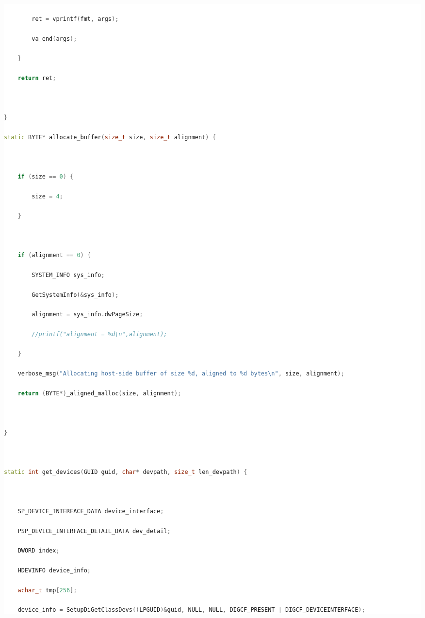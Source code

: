 ~~~cpp

        ret = vprintf(fmt, args);

        va_end(args);

    }

    return ret;

 

}

static BYTE* allocate_buffer(size_t size, size_t alignment) {

 

    if (size == 0) {

        size = 4;

    }

 

    if (alignment == 0) {

        SYSTEM_INFO sys_info;

        GetSystemInfo(&sys_info);

        alignment = sys_info.dwPageSize;

        //printf("alignment = %d\n",alignment);

    }

    verbose_msg("Allocating host-side buffer of size %d, aligned to %d bytes\n", size, alignment);

    return (BYTE*)_aligned_malloc(size, alignment);

 

}

 

static int get_devices(GUID guid, char* devpath, size_t len_devpath) {

 

    SP_DEVICE_INTERFACE_DATA device_interface;

    PSP_DEVICE_INTERFACE_DETAIL_DATA dev_detail;

    DWORD index;

    HDEVINFO device_info;

    wchar_t tmp[256];

    device_info = SetupDiGetClassDevs((LPGUID)&guid, NULL, NULL, DIGCF_PRESENT | DIGCF_DEVICEINTERFACE);
~~~